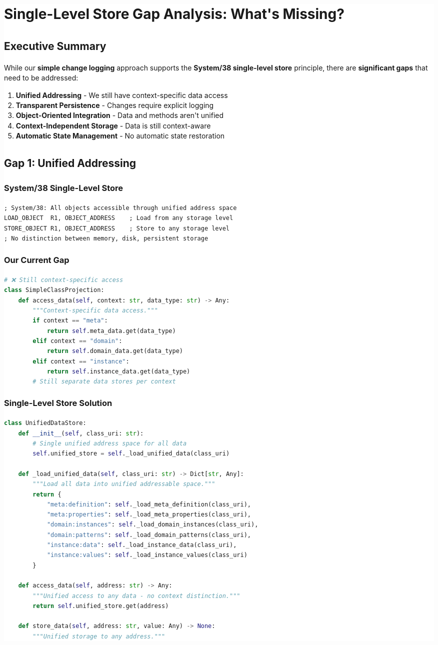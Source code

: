 # Single-Level Store Gap Analysis: What's Missing?

## Executive Summary

While our **simple change logging** approach supports the **System/38 single-level store** principle, there are **significant gaps** that need to be addressed:

1. **Unified Addressing** - We still have context-specific data access
2. **Transparent Persistence** - Changes require explicit logging
3. **Object-Oriented Integration** - Data and methods aren't unified
4. **Context-Independent Storage** - Data is still context-aware
5. **Automatic State Management** - No automatic state restoration

## **Gap 1: Unified Addressing**

### **System/38 Single-Level Store**
```assembly
; System/38: All objects accessible through unified address space
LOAD_OBJECT  R1, OBJECT_ADDRESS    ; Load from any storage level
STORE_OBJECT R1, OBJECT_ADDRESS    ; Store to any storage level
; No distinction between memory, disk, persistent storage
```

### **Our Current Gap**
```python
# ❌ Still context-specific access
class SimpleClassProjection:
    def access_data(self, context: str, data_type: str) -> Any:
        """Context-specific data access."""
        if context == "meta":
            return self.meta_data.get(data_type)
        elif context == "domain":
            return self.domain_data.get(data_type)
        elif context == "instance":
            return self.instance_data.get(data_type)
        # Still separate data stores per context
```

### **Single-Level Store Solution**
```python
class UnifiedDataStore:
    def __init__(self, class_uri: str):
        # Single unified address space for all data
        self.unified_store = self._load_unified_data(class_uri)
    
    def _load_unified_data(self, class_uri: str) -> Dict[str, Any]:
        """Load all data into unified addressable space."""
        return {
            "meta:definition": self._load_meta_definition(class_uri),
            "meta:properties": self._load_meta_properties(class_uri),
            "domain:instances": self._load_domain_instances(class_uri),
            "domain:patterns": self._load_domain_patterns(class_uri),
            "instance:data": self._load_instance_data(class_uri),
            "instance:values": self._load_instance_values(class_uri)
        }
    
    def access_data(self, address: str) -> Any:
        """Unified access to any data - no context distinction."""
        return self.unified_store.get(address)
    
    def store_data(self, address: str, value: Any) -> None:
        """Unified storage to any address."""
```